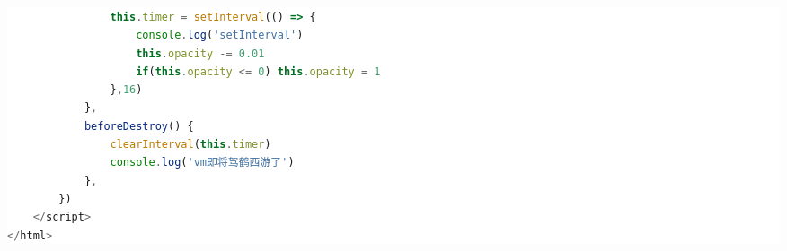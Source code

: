 ```jsx
				this.timer = setInterval(() => {
					console.log('setInterval')
					this.opacity -= 0.01
					if(this.opacity <= 0) this.opacity = 1
				},16)
			},
			beforeDestroy() {
				clearInterval(this.timer)
				console.log('vm即将驾鹤西游了')
			},
		})
	</script>
</html>
```